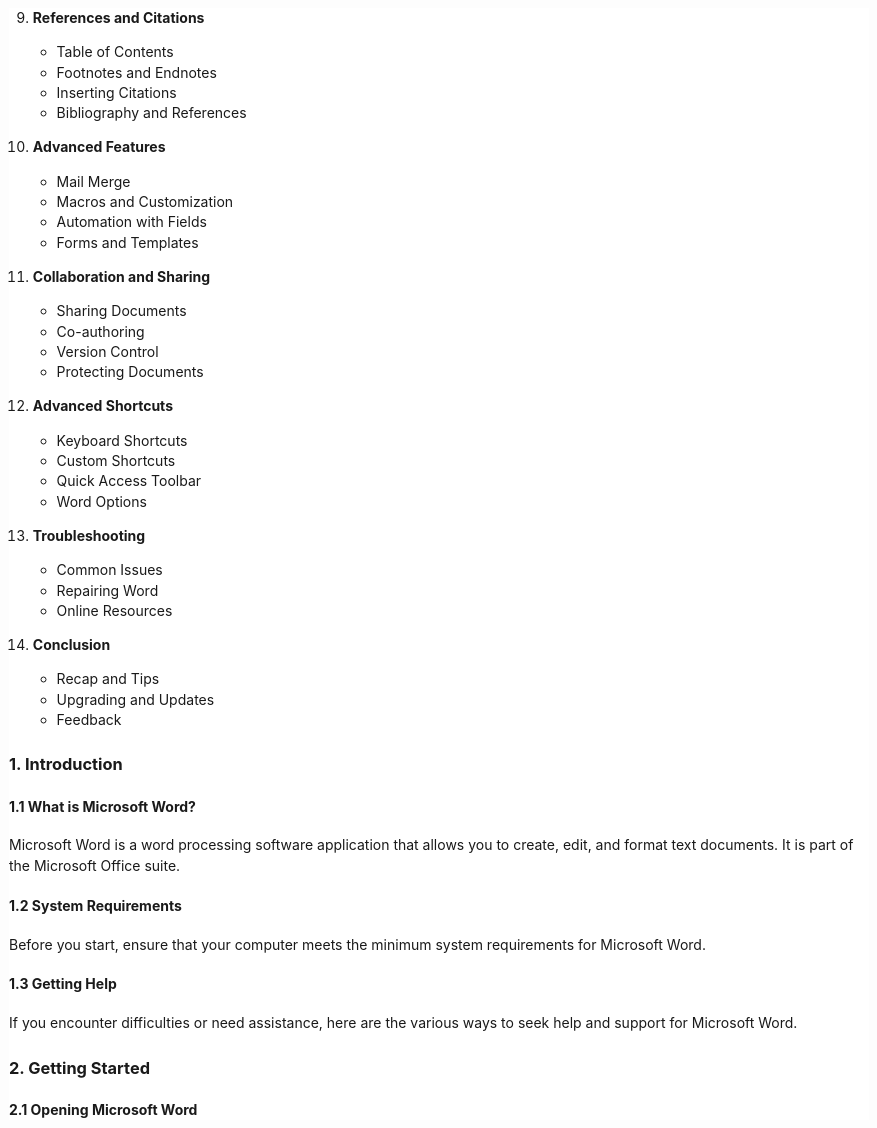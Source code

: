 9. **References and Citations**
   - Table of Contents
   - Footnotes and Endnotes
   - Inserting Citations
   - Bibliography and References

10. **Advanced Features**
    - Mail Merge
    - Macros and Customization
    - Automation with Fields
    - Forms and Templates

11. **Collaboration and Sharing**
    - Sharing Documents
    - Co-authoring
    - Version Control
    - Protecting Documents

12. **Advanced Shortcuts**
    - Keyboard Shortcuts
    - Custom Shortcuts
    - Quick Access Toolbar
    - Word Options

13. **Troubleshooting**
    - Common Issues
    - Repairing Word
    - Online Resources

14. **Conclusion**
    - Recap and Tips
    - Upgrading and Updates
    - Feedback

### 1. Introduction

#### 1.1 What is Microsoft Word?

Microsoft Word is a word processing software application that allows you to create, edit, and format text documents. It is part of the Microsoft Office suite.

#### 1.2 System Requirements

Before you start, ensure that your computer meets the minimum system requirements for Microsoft Word.

#### 1.3 Getting Help

If you encounter difficulties or need assistance, here are the various ways to seek help and support for Microsoft Word.

### 2. Getting Started

#### 2.1 Opening Microsoft Word
